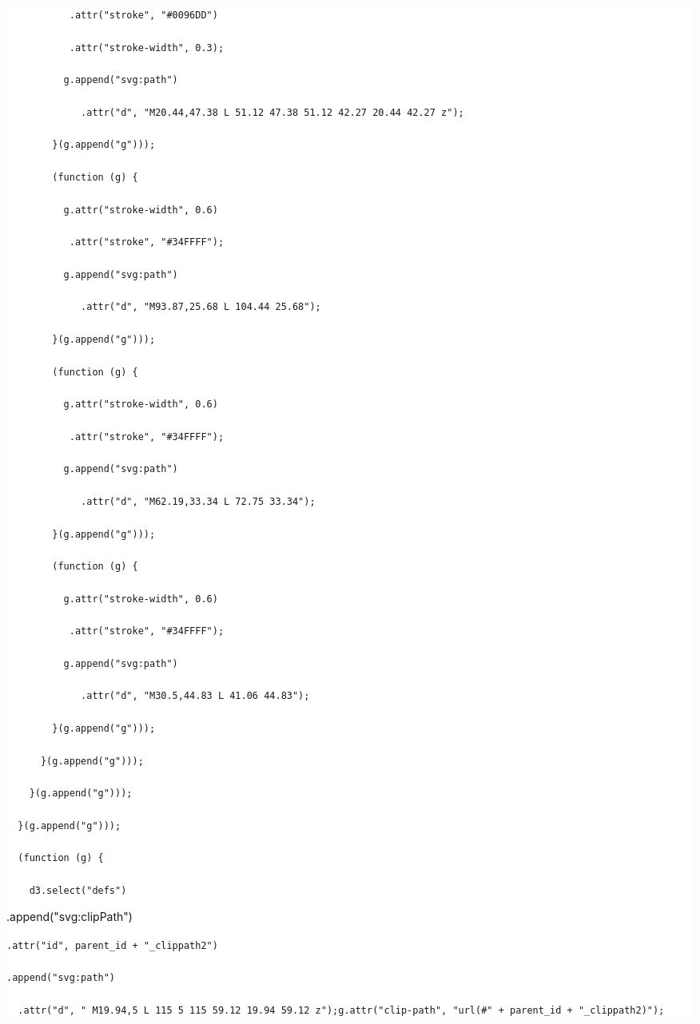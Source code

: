                .attr("stroke", "#0096DD")

               .attr("stroke-width", 0.3);

              g.append("svg:path")

                 .attr("d", "M20.44,47.38 L 51.12 47.38 51.12 42.27 20.44 42.27 z");

            }(g.append("g")));

            (function (g) {

              g.attr("stroke-width", 0.6)

               .attr("stroke", "#34FFFF");

              g.append("svg:path")

                 .attr("d", "M93.87,25.68 L 104.44 25.68");

            }(g.append("g")));

            (function (g) {

              g.attr("stroke-width", 0.6)

               .attr("stroke", "#34FFFF");

              g.append("svg:path")

                 .attr("d", "M62.19,33.34 L 72.75 33.34");

            }(g.append("g")));

            (function (g) {

              g.attr("stroke-width", 0.6)

               .attr("stroke", "#34FFFF");

              g.append("svg:path")

                 .attr("d", "M30.5,44.83 L 41.06 44.83");

            }(g.append("g")));

          }(g.append("g")));

        }(g.append("g")));

      }(g.append("g")));

      (function (g) {

        d3.select("defs")

  .append("svg:clipPath")

    .attr("id", parent_id + "_clippath2")

    .append("svg:path")

      .attr("d", " M19.94,5 L 115 5 115 59.12 19.94 59.12 z");g.attr("clip-path", "url(#" + parent_id + "_clippath2)");
